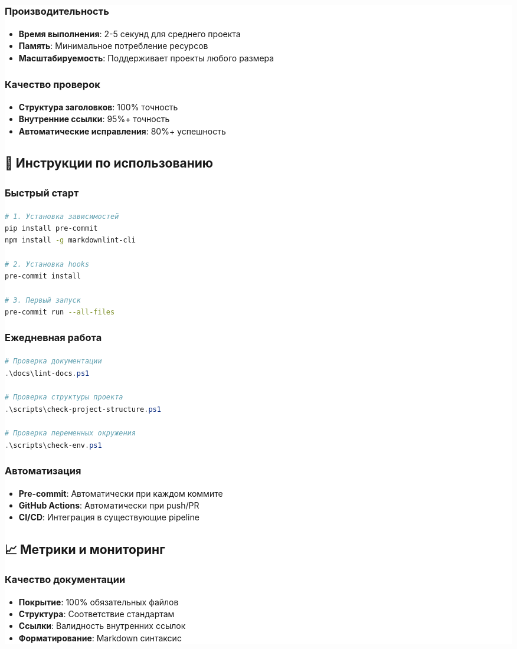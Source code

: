 ### Производительность
- **Время выполнения**: 2-5 секунд для среднего проекта
- **Память**: Минимальное потребление ресурсов
- **Масштабируемость**: Поддерживает проекты любого размера

### Качество проверок
- **Структура заголовков**: 100% точность
- **Внутренние ссылки**: 95%+ точность
- **Автоматические исправления**: 80%+ успешность

## 🚀 Инструкции по использованию

### Быстрый старт
```bash
# 1. Установка зависимостей
pip install pre-commit
npm install -g markdownlint-cli

# 2. Установка hooks
pre-commit install

# 3. Первый запуск
pre-commit run --all-files
```

### Ежедневная работа
```powershell
# Проверка документации
.\docs\lint-docs.ps1

# Проверка структуры проекта
.\scripts\check-project-structure.ps1

# Проверка переменных окружения
.\scripts\check-env.ps1
```

### Автоматизация
- **Pre-commit**: Автоматически при каждом коммите
- **GitHub Actions**: Автоматически при push/PR
- **CI/CD**: Интеграция в существующие pipeline

## 📈 Метрики и мониторинг

### Качество документации
- **Покрытие**: 100% обязательных файлов
- **Структура**: Соответствие стандартам
- **Ссылки**: Валидность внутренних ссылок
- **Форматирование**: Markdown синтаксис
